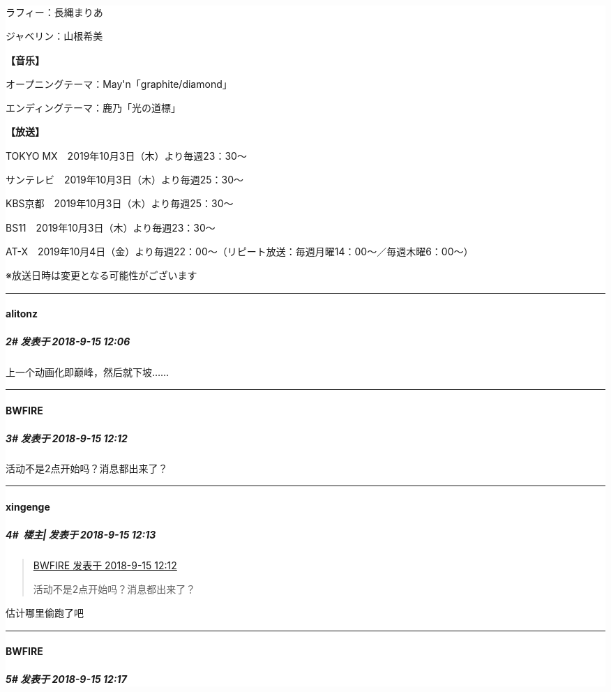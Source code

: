 ラフィー：長縄まりあ

ジャベリン：山根希美

<strong>【音乐】</strong>

オープニングテーマ：May'n「graphite/diamond」

エンディングテーマ：鹿乃「光の道標」

<strong>【放送】</strong>

TOKYO MX　2019年10月3日（木）より毎週23：30～

サンテレビ　2019年10月3日（木）より毎週25：30～

KBS京都　2019年10月3日（木）より毎週25：30～

BS11　2019年10月3日（木）より毎週23：30～

AT-X　2019年10月4日（金）より毎週22：00～（リピート放送：毎週月曜14：00～／毎週木曜6：00～）

※放送日時は変更となる可能性がございます


-----

####  alitonz  
##### 2#       发表于 2018-9-15 12:06


上一个动画化即巅峰，然后就下坡……


-----

####  BWFIRE  
##### 3#       发表于 2018-9-15 12:12


活动不是2点开始吗？消息都出来了？


-----

####  xingenge  
##### 4#         楼主| 发表于 2018-9-15 12:13


<blockquote><a href="httphttps://bbs.saraba1st.com/2b/forum.php?mod=redirect&amp;goto=findpost&amp;pid=40965249&amp;ptid=1755583" target="_blank">BWFIRE 发表于 2018-9-15 12:12</a>

活动不是2点开始吗？消息都出来了？</blockquote>
估计哪里偷跑了吧


-----

####  BWFIRE  
##### 5#       发表于 2018-9-15 12:17
